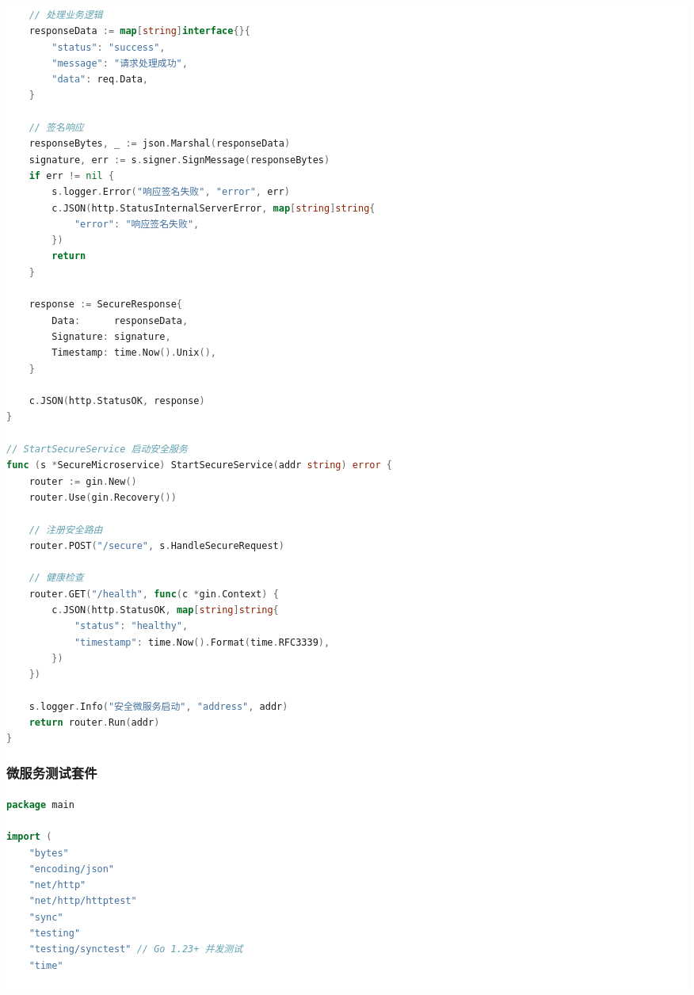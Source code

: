 ```go
    // 处理业务逻辑
    responseData := map[string]interface{}{
        "status": "success",
        "message": "请求处理成功",
        "data": req.Data,
    }
    
    // 签名响应
    responseBytes, _ := json.Marshal(responseData)
    signature, err := s.signer.SignMessage(responseBytes)
    if err != nil {
        s.logger.Error("响应签名失败", "error", err)
        c.JSON(http.StatusInternalServerError, map[string]string{
            "error": "响应签名失败",
        })
        return
    }
    
    response := SecureResponse{
        Data:      responseData,
        Signature: signature,
        Timestamp: time.Now().Unix(),
    }
    
    c.JSON(http.StatusOK, response)
}

// StartSecureService 启动安全服务
func (s *SecureMicroservice) StartSecureService(addr string) error {
    router := gin.New()
    router.Use(gin.Recovery())
    
    // 注册安全路由
    router.POST("/secure", s.HandleSecureRequest)
    
    // 健康检查
    router.GET("/health", func(c *gin.Context) {
        c.JSON(http.StatusOK, map[string]string{
            "status": "healthy",
            "timestamp": time.Now().Format(time.RFC3339),
        })
    })
    
    s.logger.Info("安全微服务启动", "address", addr)
    return router.Run(addr)
}
```

### 微服务测试套件

```go
package main

import (
    "bytes"
    "encoding/json"
    "net/http"
    "net/http/httptest"
    "sync"
    "testing"
    "testing/synctest" // Go 1.23+ 并发测试
    "time"
    
```